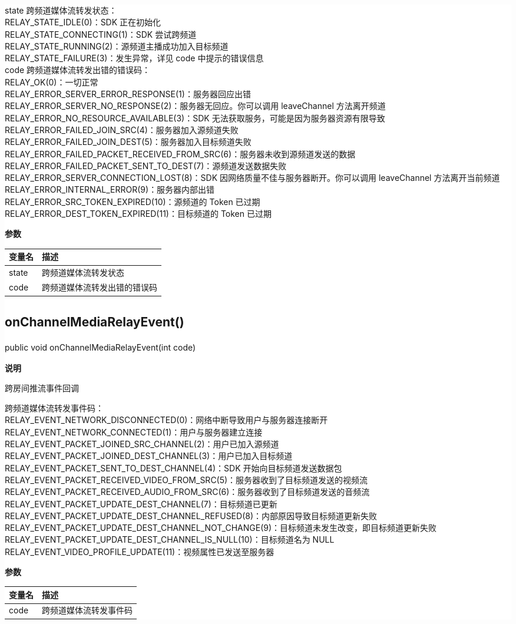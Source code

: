  state    跨频道媒体流转发状态：<br>
RELAY_STATE_IDLE(0)：SDK 正在初始化<br>
RELAY_STATE_CONNECTING(1)：SDK 尝试跨频道<br>
RELAY_STATE_RUNNING(2)：源频道主播成功加入目标频道<br>
RELAY_STATE_FAILURE(3)：发生异常，详见 code 中提示的错误信息<br>
code	跨频道媒体流转发出错的错误码：<br>
RELAY_OK(0)：一切正常<br>
RELAY_ERROR_SERVER_ERROR_RESPONSE(1)：服务器回应出错<br>
RELAY_ERROR_SERVER_NO_RESPONSE(2)：服务器无回应。你可以调用 leaveChannel 方法离开频道<br>
RELAY_ERROR_NO_RESOURCE_AVAILABLE(3)：SDK 无法获取服务，可能是因为服务器资源有限导致<br>
RELAY_ERROR_FAILED_JOIN_SRC(4)：服务器加入源频道失败<br>
RELAY_ERROR_FAILED_JOIN_DEST(5)：服务器加入目标频道失败<br>
RELAY_ERROR_FAILED_PACKET_RECEIVED_FROM_SRC(6)：服务器未收到源频道发送的数据<br>
RELAY_ERROR_FAILED_PACKET_SENT_TO_DEST(7)：源频道发送数据失败<br>
RELAY_ERROR_SERVER_CONNECTION_LOST(8)：SDK 因网络质量不佳与服务器断开。你可以调用 leaveChannel 方法离开当前频道<br>
RELAY_ERROR_INTERNAL_ERROR(9)：服务器内部出错<br>
RELAY_ERROR_SRC_TOKEN_EXPIRED(10)：源频道的 Token 已过期<br>
RELAY_ERROR_DEST_TOKEN_EXPIRED(11)：目标频道的 Token 已过期

**参数**

变量名 | 描述
:--- | :---
state | 跨频道媒体流转发状态
code | 跨频道媒体流转发出错的错误码

## onChannelMediaRelayEvent()


public void onChannelMediaRelayEvent(int code)


**说明**

跨房间推流事件回调


 跨频道媒体流转发事件码：<br>
RELAY_EVENT_NETWORK_DISCONNECTED(0)：网络中断导致用户与服务器连接断开<br>
RELAY_EVENT_NETWORK_CONNECTED(1)：用户与服务器建立连接<br>
RELAY_EVENT_PACKET_JOINED_SRC_CHANNEL(2)：用户已加入源频道<br>
RELAY_EVENT_PACKET_JOINED_DEST_CHANNEL(3)：用户已加入目标频道<br>
RELAY_EVENT_PACKET_SENT_TO_DEST_CHANNEL(4)：SDK 开始向目标频道发送数据包<br>
RELAY_EVENT_PACKET_RECEIVED_VIDEO_FROM_SRC(5)：服务器收到了目标频道发送的视频流<br>
RELAY_EVENT_PACKET_RECEIVED_AUDIO_FROM_SRC(6)：服务器收到了目标频道发送的音频流<br>
RELAY_EVENT_PACKET_UPDATE_DEST_CHANNEL(7)：目标频道已更新<br>
RELAY_EVENT_PACKET_UPDATE_DEST_CHANNEL_REFUSED(8)：内部原因导致目标频道更新失败<br>
RELAY_EVENT_PACKET_UPDATE_DEST_CHANNEL_NOT_CHANGE(9)：目标频道未发生改变，即目标频道更新失败<br>
RELAY_EVENT_PACKET_UPDATE_DEST_CHANNEL_IS_NULL(10)：目标频道名为 NULL<br>
RELAY_EVENT_VIDEO_PROFILE_UPDATE(11)：视频属性已发送至服务器

**参数**

变量名 | 描述
:--- | :---
code | 跨频道媒体流转发事件码
